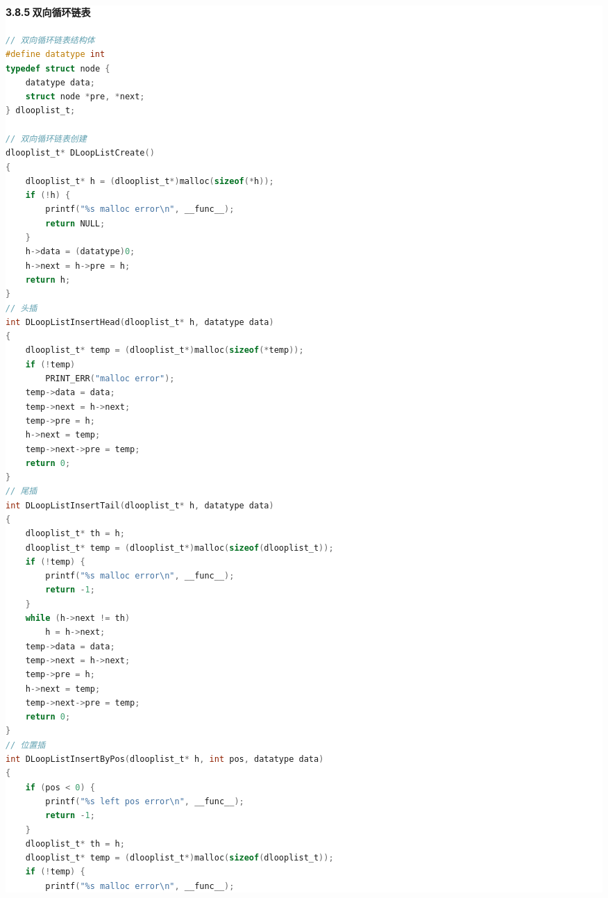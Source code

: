 #### 3.8.5 双向循环链表

```c
// 双向循环链表结构体
#define datatype int
typedef struct node {
    datatype data;
    struct node *pre, *next;
} dlooplist_t;

// 双向循环链表创建
dlooplist_t* DLoopListCreate()
{
    dlooplist_t* h = (dlooplist_t*)malloc(sizeof(*h));
    if (!h) {
        printf("%s malloc error\n", __func__);
        return NULL;
    }
    h->data = (datatype)0;
    h->next = h->pre = h;
    return h;
}
// 头插
int DLoopListInsertHead(dlooplist_t* h, datatype data)
{
    dlooplist_t* temp = (dlooplist_t*)malloc(sizeof(*temp));
    if (!temp)
        PRINT_ERR("malloc error");
    temp->data = data;
    temp->next = h->next;
    temp->pre = h;
    h->next = temp;
    temp->next->pre = temp;
    return 0;
}
// 尾插
int DLoopListInsertTail(dlooplist_t* h, datatype data)
{
    dlooplist_t* th = h;
    dlooplist_t* temp = (dlooplist_t*)malloc(sizeof(dlooplist_t));
    if (!temp) {
        printf("%s malloc error\n", __func__);
        return -1;
    }
    while (h->next != th)
        h = h->next;
    temp->data = data;
    temp->next = h->next;
    temp->pre = h;
    h->next = temp;
    temp->next->pre = temp;
    return 0;
}
// 位置插
int DLoopListInsertByPos(dlooplist_t* h, int pos, datatype data)
{
    if (pos < 0) {
        printf("%s left pos error\n", __func__);
        return -1;
    }
    dlooplist_t* th = h;
    dlooplist_t* temp = (dlooplist_t*)malloc(sizeof(dlooplist_t));
    if (!temp) {
        printf("%s malloc error\n", __func__);
```